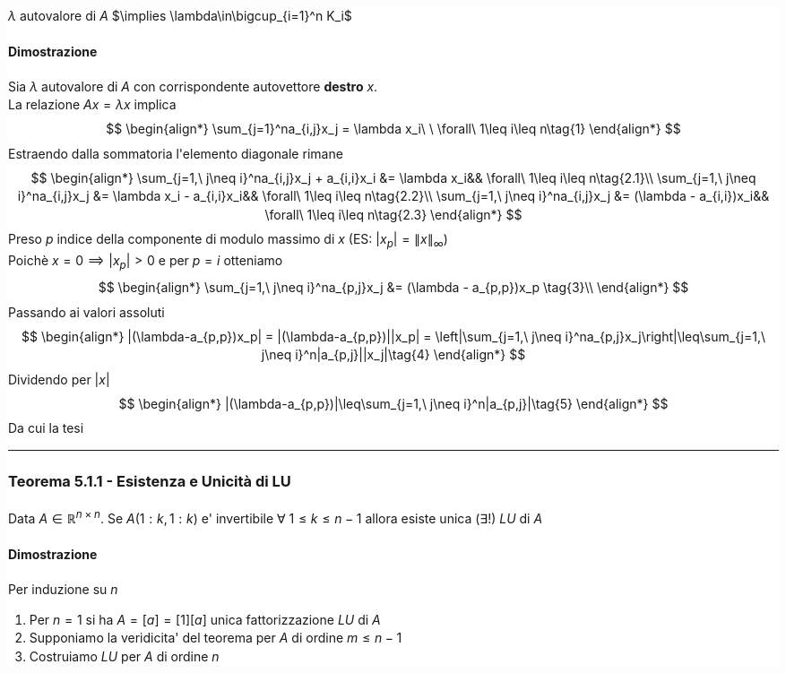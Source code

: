 $\lambda$ autovalore di $A$ $\implies \lambda\in\bigcup_{i=1}^n K_i$

#### Dimostrazione

Sia $\lambda$ autovalore di $A$ con corrispondente autovettore **destro** $x$.\
La relazione $Ax=\lambda x$ implica
$$
\begin{align*}
    \sum_{j=1}^na_{i,j}x_j = \lambda x_i\ \ \forall\ 1\leq i\leq n\tag{1}
\end{align*}
$$
Estraendo dalla sommatoria l'elemento diagonale rimane
$$
\begin{align*}
    \sum_{j=1,\ j\neq i}^na_{i,j}x_j + a_{i,i}x_i &= \lambda x_i&& \forall\ 1\leq i\leq n\tag{2.1}\\
    \sum_{j=1,\ j\neq i}^na_{i,j}x_j &= \lambda x_i - a_{i,i}x_i&& \forall\ 1\leq i\leq n\tag{2.2}\\
    \sum_{j=1,\ j\neq i}^na_{i,j}x_j &= (\lambda - a_{i,i})x_i&& \forall\ 1\leq i\leq n\tag{2.3}
\end{align*}
$$
Preso $p$ indice della componente di modulo massimo di $x$ (ES: $|x_p| = \|x\|_{\infty}$)\
Poichè $x=0\implies|x_p|>0$ e per $p=i$ otteniamo
$$
\begin{align*}
    \sum_{j=1,\ j\neq i}^na_{p,j}x_j &= (\lambda - a_{p,p})x_p \tag{3}\\
\end{align*}
$$
Passando ai valori assoluti
$$
\begin{align*}
    |(\lambda-a_{p,p})x_p| = |(\lambda-a_{p,p})||x_p| = \left|\sum_{j=1,\ j\neq i}^na_{p,j}x_j\right|\leq\sum_{j=1,\ j\neq i}^n|a_{p,j}||x_j|\tag{4}
\end{align*}
$$
Dividendo per $|x|$
$$
\begin{align*}
    |(\lambda-a_{p,p})|\leq\sum_{j=1,\ j\neq i}^n|a_{p,j}|\tag{5}
\end{align*}
$$
Da cui la tesi

---
<div style="page-break-after: always; break-after: page;"></div>

### Teorema 5.1.1 - Esistenza e Unicità di LU

Data $A\in\mathbb{R}^{n\times n}$. Se $A(1:k, 1:k)$ e' invertibile $\forall\ 1\leq k\leq n-1$ allora esiste unica ($\exists!$) $LU$ di $A$ 
#### Dimostrazione
Per induzione su $n$
1. Per $n=1$ si ha $A=[a]=[1][a]$ unica fattorizzazione $LU$ di $A$
2. Supponiamo la veridicita' del teorema per $A$ di ordine $m\leq n-1$
3. Costruiamo $LU$ per $A$ di ordine $n$
